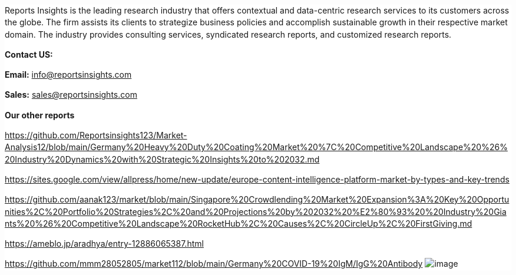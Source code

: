 Reports Insights is the leading research industry that offers contextual and data-centric research services to its customers across the globe. The firm assists its clients to strategize business policies and accomplish sustainable growth in their respective market domain. The industry provides consulting services, syndicated research reports, and customized research reports.

<strong>Contact US:</strong>

<p class=""""><b>Email:</b> <a href=mailto:info@reportsinsights.com>info@reportsinsights.com</a></p>
<p class=""""><b>Sales:</b> <a href=mailto:sales@reportsinsights.com>sales@reportsinsights.com</a></p>

<strong>Our other reports</strong>

<a href=https://sites.google.com/view/allpress/home/new-update/europe-content-intelligence-platform-market-by-types-and-key-trends>https://github.com/Reportsinsights123/Market-Analysis12/blob/main/Germany%20Heavy%20Duty%20Coating%20Market%20%7C%20Competitive%20Landscape%20%26%20Industry%20Dynamics%20with%20Strategic%20Insights%20to%202032.md</a>

<a href=https://github.com/aanak123/market/blob/main/Singapore%20Crowdlending%20Market%20Expansion%3A%20Key%20Opportunities%2C%20Portfolio%20Strategies%2C%20and%20Projections%20by%202032%20%E2%80%93%20%20Industry%20Giants%20%26%20Competitive%20Landscape%20RocketHub%2C%20Causes%2C%20CircleUp%2C%20FirstGiving.md>https://sites.google.com/view/allpress/home/new-update/europe-content-intelligence-platform-market-by-types-and-key-trends</a>

<a href=https://ameblo.jp/aradhya/entry-12886065387.html>https://github.com/aanak123/market/blob/main/Singapore%20Crowdlending%20Market%20Expansion%3A%20Key%20Opportunities%2C%20Portfolio%20Strategies%2C%20and%20Projections%20by%202032%20%E2%80%93%20%20Industry%20Giants%20%26%20Competitive%20Landscape%20RocketHub%2C%20Causes%2C%20CircleUp%2C%20FirstGiving.md</a>

<a href=https://github.com/mmm28052805/market112/blob/main/Germany%20COVID-19%20IgM/IgG%20Antibody>https://ameblo.jp/aradhya/entry-12886065387.html</a>

<a href=https://github.com/swa-lang/Markrttrends/blob/main/%5BUSA%5D-Busbar-Protection-Market-2025.md>https://github.com/mmm28052805/market112/blob/main/Germany%20COVID-19%20IgM/IgG%20Antibody</a>
![image](https://github.com/user-attachments/assets/557c71ef-61e1-4e87-8d5d-e50c530efb99)
